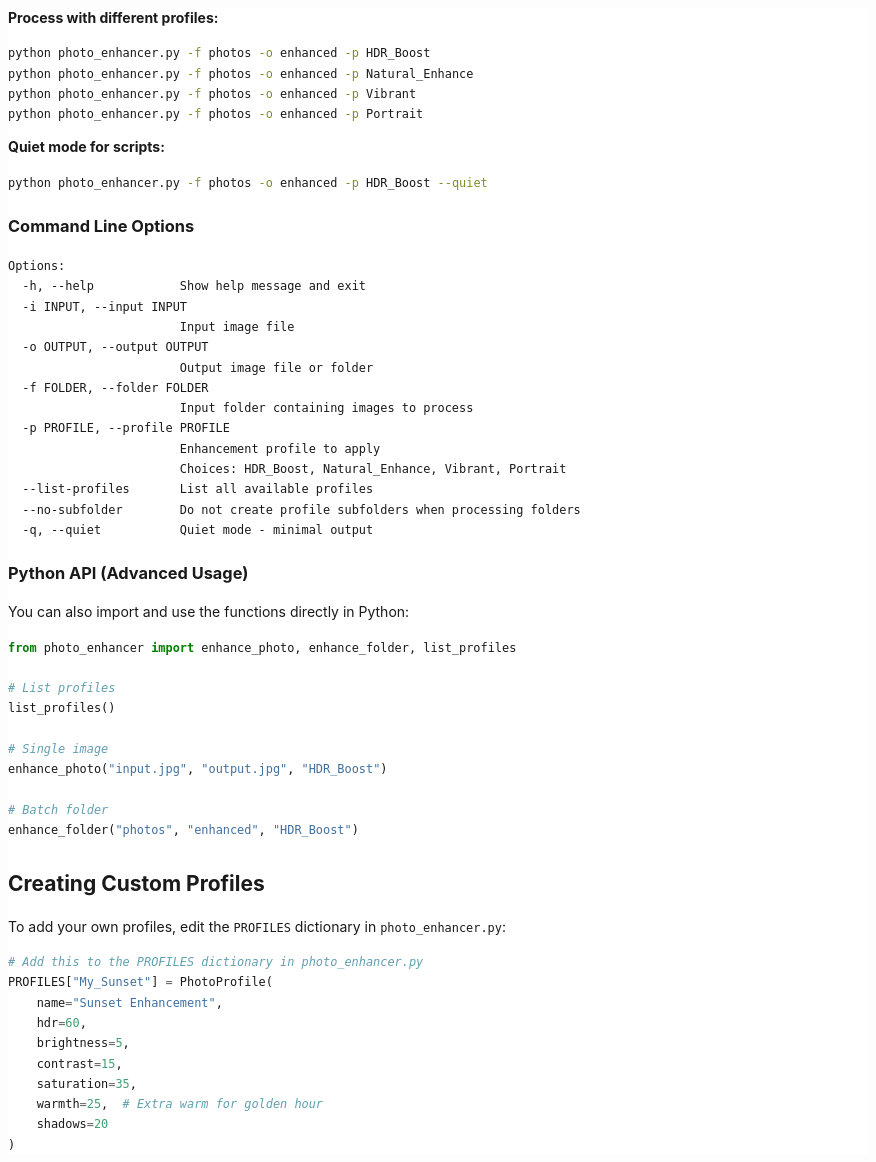 **Process with different profiles:**
```bash
python photo_enhancer.py -f photos -o enhanced -p HDR_Boost
python photo_enhancer.py -f photos -o enhanced -p Natural_Enhance
python photo_enhancer.py -f photos -o enhanced -p Vibrant
python photo_enhancer.py -f photos -o enhanced -p Portrait
```

**Quiet mode for scripts:**
```bash
python photo_enhancer.py -f photos -o enhanced -p HDR_Boost --quiet
```

### Command Line Options

```
Options:
  -h, --help            Show help message and exit
  -i INPUT, --input INPUT
                        Input image file
  -o OUTPUT, --output OUTPUT
                        Output image file or folder
  -f FOLDER, --folder FOLDER
                        Input folder containing images to process
  -p PROFILE, --profile PROFILE
                        Enhancement profile to apply
                        Choices: HDR_Boost, Natural_Enhance, Vibrant, Portrait
  --list-profiles       List all available profiles
  --no-subfolder        Do not create profile subfolders when processing folders
  -q, --quiet           Quiet mode - minimal output
```

### Python API (Advanced Usage)

You can also import and use the functions directly in Python:

```python
from photo_enhancer import enhance_photo, enhance_folder, list_profiles

# List profiles
list_profiles()

# Single image
enhance_photo("input.jpg", "output.jpg", "HDR_Boost")

# Batch folder
enhance_folder("photos", "enhanced", "HDR_Boost")
```

## Creating Custom Profiles

To add your own profiles, edit the `PROFILES` dictionary in `photo_enhancer.py`:

```python
# Add this to the PROFILES dictionary in photo_enhancer.py
PROFILES["My_Sunset"] = PhotoProfile(
    name="Sunset Enhancement",
    hdr=60,
    brightness=5,
    contrast=15,
    saturation=35,
    warmth=25,  # Extra warm for golden hour
    shadows=20
)
```
